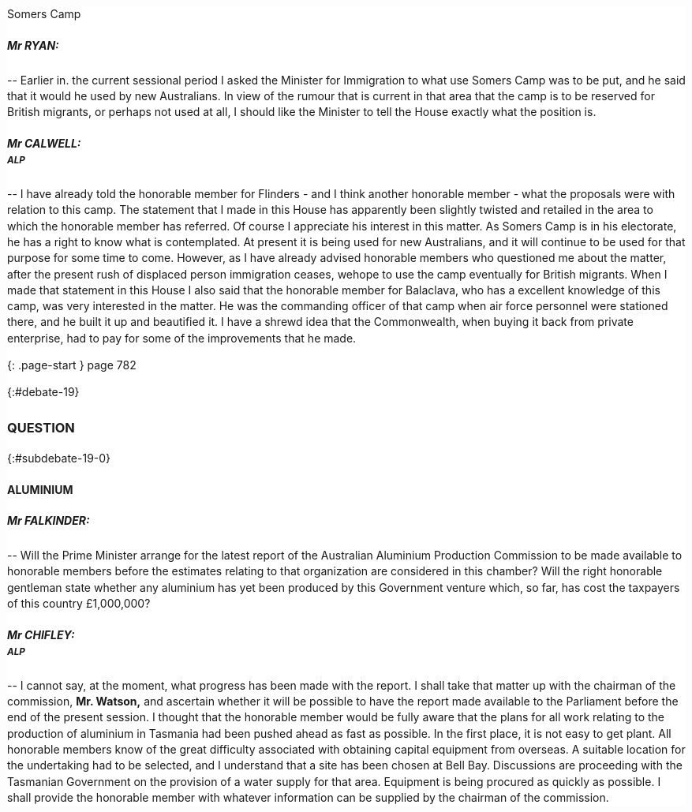 Somers Camp

##### Mr RYAN:

-- Earlier in. the current sessional period I asked the Minister for Immigration to what use Somers Camp was to be put, and he said that it would he used by new Australians. In view of the rumour that is current in that area that the camp is to be reserved for British migrants, or perhaps not used at all, I should like the Minister to tell the House exactly what the position is. 

##### Mr CALWELL:<br><small class="text-muted">ALP</small>

-- I have already told the honorable member for Flinders - and I think another honorable member - what the proposals were with relation to this camp. The statement that I made in this House has apparently been slightly twisted and retailed in the area to which the honorable member has referred. Of course I appreciate his interest in this matter. As Somers Camp is in his electorate, he has a right to know what is contemplated. At present it is being used for new Australians, and it will continue to be used for that purpose for some time to come. However, as I have already advised honorable members who questioned me about the matter, after the present rush of displaced person immigration ceases, wehope to use the camp eventually for British migrants. When I made that statement in this House I also said that the honorable member for Balaclava, who has a excellent knowledge of this camp, was very interested in the matter. He was the commanding officer of that camp when air force personnel were stationed there, and he built it up and beautified it. I have a shrewd idea that the Commonwealth, when buying it back from private enterprise, had to pay for some of the improvements that he made. 

{: .page-start }
page 782

{:#debate-19}
### QUESTION

{:#subdebate-19-0}
#### ALUMINIUM

##### Mr FALKINDER:

-- Will the Prime Minister arrange for the latest report of the Australian Aluminium Production Commission to be made available to honorable members before the estimates relating to that organization are considered in this chamber? Will the right honorable gentleman state whether any aluminium has yet been produced by this Government venture which, so far, has cost the taxpayers of this country £1,000,000? 

##### Mr CHIFLEY:<br><small class="text-muted">ALP</small>

-- I cannot say, at the moment, what progress has been made with the report. I shall take that matter up with the  chairman  of the commission,  **Mr. Watson,**  and ascertain whether it will be possible to have the report made available to the Parliament before the end of the present session. I thought that the honorable member would be fully aware that the plans for all work relating to the production of aluminium in Tasmania had been pushed ahead as fast as possible. In the first place, it is not easy to get plant. All honorable members know of the great difficulty associated with obtaining capital equipment from overseas. A suitable location for the undertaking had to be selected, and I understand that a site has been chosen at Bell Bay. Discussions are proceeding with the Tasmanian Government on the provision of a water supply for that area. Equipment is being procured as quickly as possible. I shall provide the honorable member with whatever information can be supplied by the  chairman  of the commission. 
